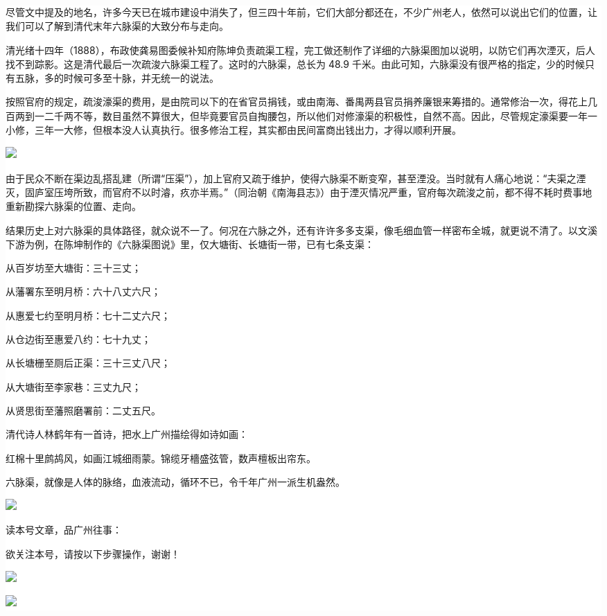 尽管文中提及的地名，许多今天已在城市建设中消失了，但三四十年前，它们大部分都还在，不少广州老人，依然可以说出它们的位置，让我们可以了解到清代末年六脉渠的大致分布与走向。

清光绪十四年（1888），布政使龚易图委候补知府陈坤负责疏渠工程，完工做还制作了详细的六脉渠图加以说明，以防它们再次湮灭，后人找不到踪影。这是清代最后一次疏浚六脉渠工程了。这时的六脉渠，总长为 48.9 千米。由此可知，六脉渠没有很严格的指定，少的时候只有五脉，多的时候可多至十脉，并无统一的说法。

按照官府的规定，疏浚濠渠的费用，是由院司以下的在省官员捐钱，或由南海、番禺两县官员捐养廉银来筹措的。通常修治一次，得花上几百两到一二千两不等，数目虽然不算很大，但毕竟要官员自掏腰包，所以他们对修濠渠的积极性，自然不高。因此，尽管规定濠渠要一年一小修，三年一大修，但根本没人认真执行。很多修治工程，其实都由民间富商出钱出力，才得以顺利开展。

![](http://mmbiz.qpic.cn/mmbiz_jpg/PJWG74pLsMbXlFRDuPkuTCqrRjvQjM75AIZ9BAObn1HF553Ikzv7yR3pn3LRL9v6UDIUibZdv2VAibpv1QXq7aUw/0?wx_fmt=jpeg)

由于民众不断在渠边乱搭乱建（所谓“压渠”），加上官府又疏于维护，使得六脉渠不断变窄，甚至湮没。当时就有人痛心地说：“夫渠之湮灭，固庐室压垮所致，而官府不以时濬，疚亦半焉。”（同治朝《南海县志》）由于湮灭情况严重，官府每次疏浚之前，都不得不耗时费事地重新勘探六脉渠的位置、走向。

结果历史上对六脉渠的具体路径，就众说不一了。何况在六脉之外，还有许许多多支渠，像毛细血管一样密布全城，就更说不清了。以文溪下游为例，在陈坤制作的《六脉渠图说》里，仅大塘街、长塘街一带，已有七条支渠：

从百岁坊至大塘街：三十三丈；

从藩署东至明月桥：六十八丈六尺；

从惠爱七约至明月桥：七十二丈六尺；

从仓边街至惠爱八约：七十九丈；

从长塘栅至厕后正渠：三十三丈八尺；

从大塘街至李家巷：三丈九尺；

从贤思街至藩照磨署前：二丈五尺。

清代诗人林鹤年有一首诗，把水上广州描绘得如诗如画：

红棉十里鹧鸪风，如画江城细雨蒙。锦缆牙檣盛弦管，数声檀板出帘东。

六脉渠，就像是人体的脉络，血液流动，循环不已，令千年广州一派生机盎然。

![](http://mmbiz.qpic.cn/mmbiz_gif/PJWG74pLsMYf2b50xFTbTsibmjv5gNVOxZegUj8mrKtpuzCpBAYnQw9duHfIcNnUzicicnGUSv4EWPSTRAPvV9g3w/0?wx_fmt=gif)

读本号文章，品广州往事：

欲关注本号，请按以下步骤操作，谢谢！

![](http://mmbiz.qpic.cn/mmbiz_png/PJWG74pLsMbxzxSWsbSxWa401icEeDUWiawxAxbdgTq3LmtribGicfmgEgabFONInhdrQRwY9Y4pmxRGlAoaQAaMDA/0?wx_fmt=png)

![](http://mmbiz.qpic.cn/mmbiz/R9TMIsEQ2a8rKSicdVHKZzLfgwVf3xyfslmcuSZ9rV46rmJMZA8g7947S1HjQetL1ePAAFjlcb3anNybARJlaWQ/640)
